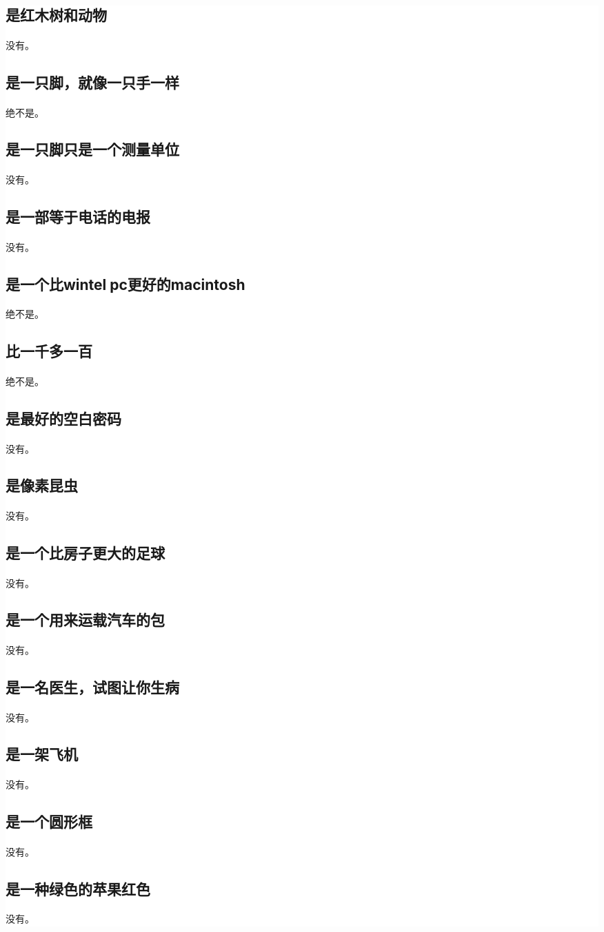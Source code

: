 ## 是红木树和动物
没有。

## 是一只脚，就像一只手一样
绝不是。

## 是一只脚只是一个测量单位
没有。

## 是一部等于电话的电报
没有。

## 是一个比wintel pc更好的macintosh
绝不是。

## 比一千多一百
绝不是。

## 是最好的空白密码
没有。

## 是像素昆虫
没有。

## 是一个比房子更大的足球
没有。

## 是一个用来运载汽车的包
没有。

## 是一名医生，试图让你生病
没有。

## 是一架飞机
没有。

## 是一个圆形框
没有。

## 是一种绿色的苹果红色
没有。
